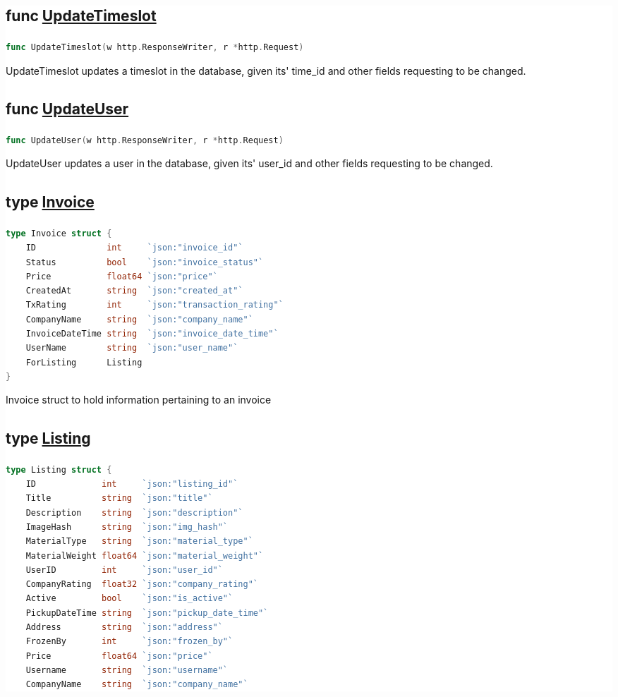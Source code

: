 

## <a name="UpdateTimeslot">func</a> [UpdateTimeslot](/src/target/Timeslot.go?s=3631:3690#L113)
``` go
func UpdateTimeslot(w http.ResponseWriter, r *http.Request)
```
UpdateTimeslot updates a timeslot in the database, given its' time_id and other fields requesting to be changed.



## <a name="UpdateUser">func</a> [UpdateUser](/src/target/User.go?s=2756:2811#L81)
``` go
func UpdateUser(w http.ResponseWriter, r *http.Request)
```
UpdateUser updates a user in the database, given its' user_id and other fields requesting to be changed.




## <a name="Invoice">type</a> [Invoice](/src/target/Invoice.go?s=204:627#L14)
``` go
type Invoice struct {
    ID              int     `json:"invoice_id"`
    Status          bool    `json:"invoice_status"`
    Price           float64 `json:"price"`
    CreatedAt       string  `json:"created_at"`
    TxRating        int     `json:"transaction_rating"`
    CompanyName     string  `json:"company_name"`
    InvoiceDateTime string  `json:"invoice_date_time"`
    UserName        string  `json:"user_name"`
    ForListing      Listing
}

```
Invoice struct to hold information pertaining to an invoice










## <a name="Listing">type</a> [Listing](/src/target/Listing.go?s=452:1134#L25)
``` go
type Listing struct {
    ID             int     `json:"listing_id"`
    Title          string  `json:"title"`
    Description    string  `json:"description"`
    ImageHash      string  `json:"img_hash"`
    MaterialType   string  `json:"material_type"`
    MaterialWeight float64 `json:"material_weight"`
    UserID         int     `json:"user_id"`
    CompanyRating  float32 `json:"company_rating"`
    Active         bool    `json:"is_active"`
    PickupDateTime string  `json:"pickup_date_time"`
    Address        string  `json:"address"`
    FrozenBy       int     `json:"frozen_by"`
    Price          float64 `json:"price"`
    Username       string  `json:"username"`
    CompanyName    string  `json:"company_name"`
```